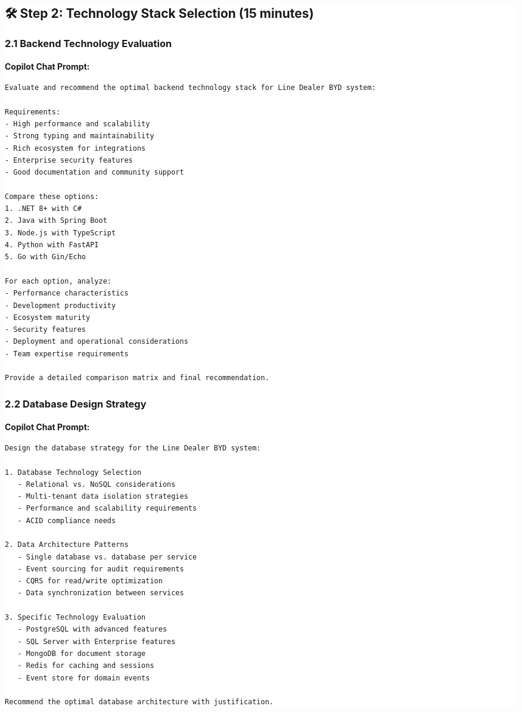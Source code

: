 ## 🛠️ Step 2: Technology Stack Selection (15 minutes)

### 2.1 Backend Technology Evaluation

**Copilot Chat Prompt:**
```
Evaluate and recommend the optimal backend technology stack for Line Dealer BYD system:

Requirements:
- High performance and scalability
- Strong typing and maintainability
- Rich ecosystem for integrations
- Enterprise security features
- Good documentation and community support

Compare these options:
1. .NET 8+ with C#
2. Java with Spring Boot
3. Node.js with TypeScript
4. Python with FastAPI
5. Go with Gin/Echo

For each option, analyze:
- Performance characteristics
- Development productivity
- Ecosystem maturity
- Security features
- Deployment and operational considerations
- Team expertise requirements

Provide a detailed comparison matrix and final recommendation.
```

### 2.2 Database Design Strategy

**Copilot Chat Prompt:**
```
Design the database strategy for the Line Dealer BYD system:

1. Database Technology Selection
   - Relational vs. NoSQL considerations
   - Multi-tenant data isolation strategies
   - Performance and scalability requirements
   - ACID compliance needs

2. Data Architecture Patterns
   - Single database vs. database per service
   - Event sourcing for audit requirements
   - CQRS for read/write optimization
   - Data synchronization between services

3. Specific Technology Evaluation
   - PostgreSQL with advanced features
   - SQL Server with Enterprise features
   - MongoDB for document storage
   - Redis for caching and sessions
   - Event store for domain events

Recommend the optimal database architecture with justification.
```
